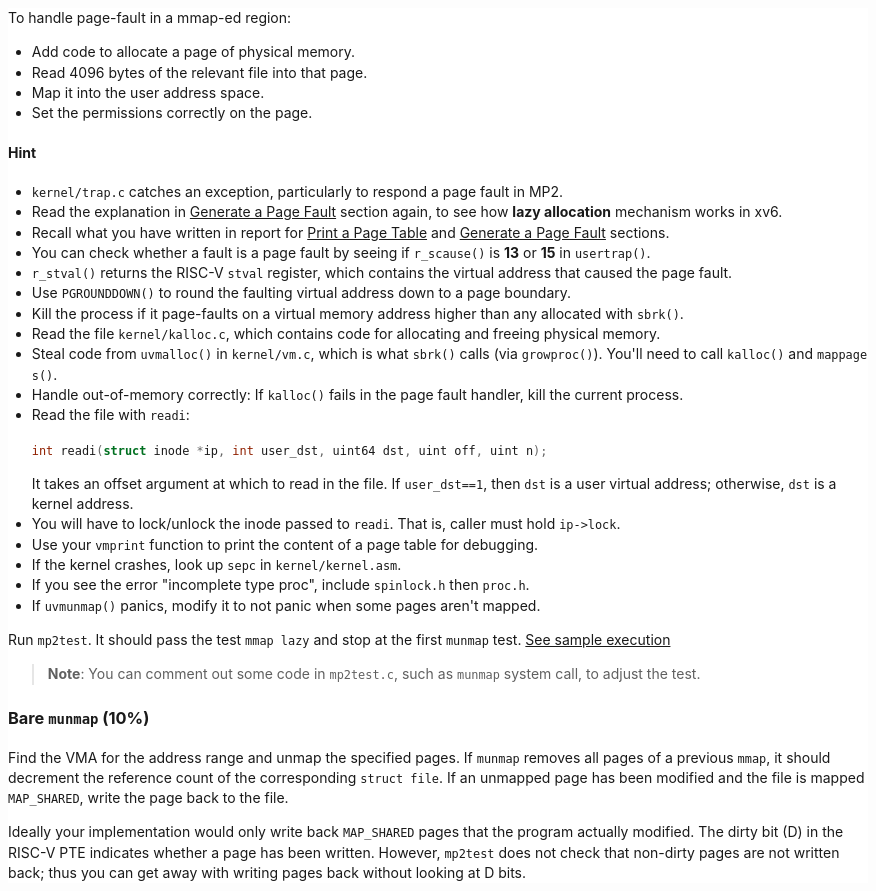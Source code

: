 To handle page-fault in a mmap-ed region:
* Add code to allocate a page of physical memory.
* Read 4096 bytes of the relevant file into that page.
* Map it into the user address space.
* Set the permissions correctly on the page.

#### Hint
* `kernel/trap.c` catches an exception, particularly to respond a page fault in MP2.
* Read the explanation in [Generate a Page Fault](/mp2#generate-a-page-fault-10) section again, to see how **lazy allocation** mechanism works in xv6.
* Recall what you have written in report for [Print a Page Table](/mp2#print-a-page-table-20) and [Generate a Page Fault](/mp2#generate-a-page-fault-10) sections.
* You can check whether a fault is a page fault by seeing if `r_scause()` is **13** or **15** in `usertrap()`.
* `r_stval()` returns the RISC-V `stval` register, which contains the virtual address that caused the page fault.
* Use `PGROUNDDOWN()` to round the faulting virtual address down to a page boundary.
* Kill the process if it page-faults on a virtual memory address higher than any allocated with `sbrk()`.
* Read the file `kernel/kalloc.c`, which contains code for allocating and freeing physical memory.
* Steal code from `uvmalloc()` in `kernel/vm.c`, which is what `sbrk()` calls (via `growproc()`). You'll need to call `kalloc()` and `mappages()`.
* Handle out-of-memory correctly: If `kalloc()` fails in the page fault handler, kill the current process.
* Read the file with `readi`:
  ```c
  int readi(struct inode *ip, int user_dst, uint64 dst, uint off, uint n);
  ```
  It takes an offset argument at which to read in the file. If `user_dst==1`, then `dst` is a user virtual address; otherwise, `dst` is a kernel address.
* You will have to lock/unlock the inode passed to `readi`. That is, caller must hold `ip->lock`.
* Use your `vmprint` function to print the content of a page table for debugging.
* If the kernel crashes, look up `sepc` in `kernel/kernel.asm`.
* If you see the error "incomplete type proc", include `spinlock.h` then `proc.h`.
* If `uvmunmap()` panics, modify it to not panic when some pages aren't mapped.

Run `mp2test`. It should pass the test `mmap lazy` and stop at the first `munmap` test. [See sample execution](./mp2#sample-execution)

> **Note**: You can comment out some code in `mp2test.c`, such as `munmap` system call, to adjust the test.

### Bare `munmap` (10%)

Find the VMA for the address range and unmap the specified pages. If `munmap` removes all pages of a previous `mmap`, it should decrement the reference count of the corresponding `struct file`. If an unmapped page has been modified and the file is mapped `MAP_SHARED`, write the page back to the file.

Ideally your implementation would only write back `MAP_SHARED` pages that the program actually modified. The dirty bit (D) in the RISC-V PTE indicates whether a page has been written. However, `mp2test` does not check that non-dirty pages are not written back; thus you can get away with writing pages back without looking at D bits. 
